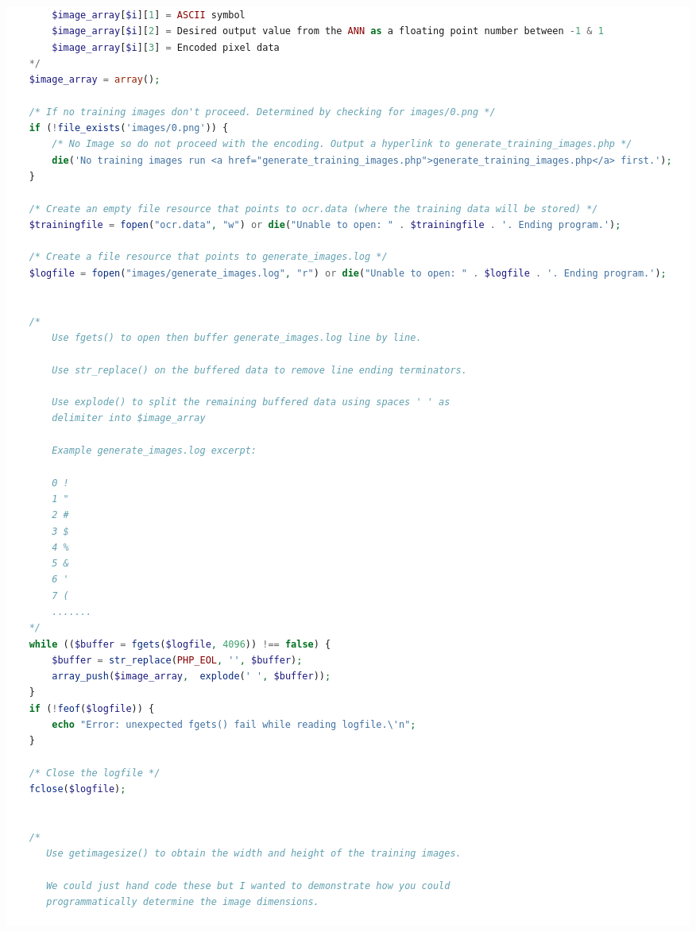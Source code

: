 ```php
        $image_array[$i][1] = ASCII symbol
        $image_array[$i][2] = Desired output value from the ANN as a floating point number between -1 & 1
        $image_array[$i][3] = Encoded pixel data
    */
    $image_array = array();
    
    /* If no training images don't proceed. Determined by checking for images/0.png */
    if (!file_exists('images/0.png')) {
        /* No Image so do not proceed with the encoding. Output a hyperlink to generate_training_images.php */
        die('No training images run <a href="generate_training_images.php">generate_training_images.php</a> first.');
    }
    
    /* Create an empty file resource that points to ocr.data (where the training data will be stored) */
    $trainingfile = fopen("ocr.data", "w") or die("Unable to open: " . $trainingfile . '. Ending program.');
    
    /* Create a file resource that points to generate_images.log */
    $logfile = fopen("images/generate_images.log", "r") or die("Unable to open: " . $logfile . '. Ending program.');
    
    
    /*
        Use fgets() to open then buffer generate_images.log line by line.
        
        Use str_replace() on the buffered data to remove line ending terminators.
        
        Use explode() to split the remaining buffered data using spaces ' ' as
        delimiter into $image_array
                        
        Example generate_images.log excerpt:
        
        0 !
        1 "
        2 #
        3 $
        4 %
        5 &
        6 '
        7 (
        .......
    */    
    while (($buffer = fgets($logfile, 4096)) !== false) {
        $buffer = str_replace(PHP_EOL, '', $buffer);
        array_push($image_array,  explode(' ', $buffer));
    }
    if (!feof($logfile)) {
        echo "Error: unexpected fgets() fail while reading logfile.\'n";
    }
    
    /* Close the logfile */
    fclose($logfile);
    
    
    /* 
       Use getimagesize() to obtain the width and height of the training images.
       
       We could just hand code these but I wanted to demonstrate how you could 
       programmatically determine the image dimensions.
       
```